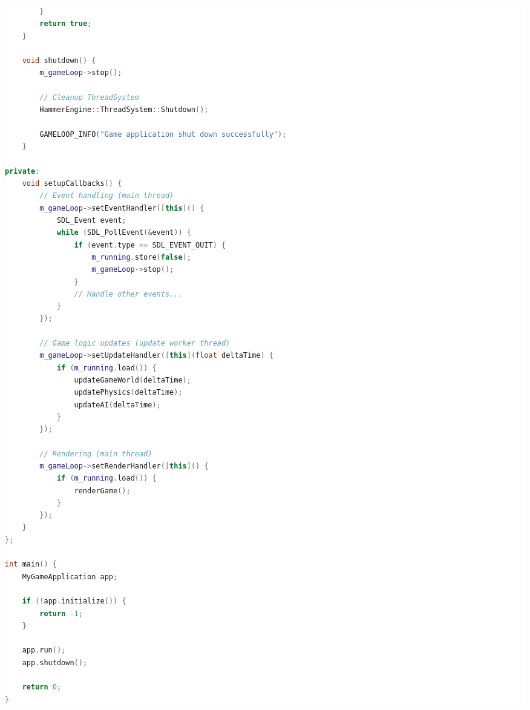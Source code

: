 ```cpp
        }
        return true;
    }

    void shutdown() {
        m_gameLoop->stop();

        // Cleanup ThreadSystem
        HammerEngine::ThreadSystem::Shutdown();

        GAMELOOP_INFO("Game application shut down successfully");
    }

private:
    void setupCallbacks() {
        // Event handling (main thread)
        m_gameLoop->setEventHandler([this]() {
            SDL_Event event;
            while (SDL_PollEvent(&event)) {
                if (event.type == SDL_EVENT_QUIT) {
                    m_running.store(false);
                    m_gameLoop->stop();
                }
                // Handle other events...
            }
        });

        // Game logic updates (update worker thread)
        m_gameLoop->setUpdateHandler([this](float deltaTime) {
            if (m_running.load()) {
                updateGameWorld(deltaTime);
                updatePhysics(deltaTime);
                updateAI(deltaTime);
            }
        });

        // Rendering (main thread)
        m_gameLoop->setRenderHandler([this]() {
            if (m_running.load()) {
                renderGame();
            }
        });
    }
};

int main() {
    MyGameApplication app;

    if (!app.initialize()) {
        return -1;
    }

    app.run();
    app.shutdown();

    return 0;
}
```
